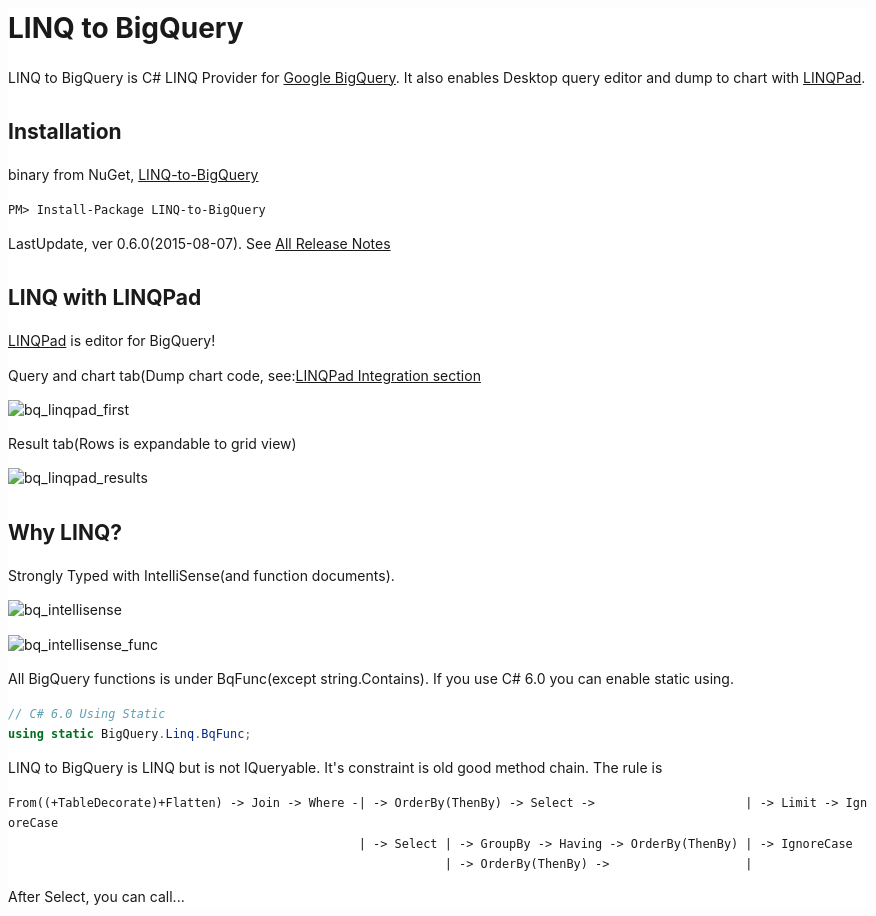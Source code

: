 LINQ to BigQuery
================
LINQ to BigQuery is C# LINQ Provider for [Google BigQuery](https://cloud.google.com/bigquery/). It also enables Desktop query editor and dump to chart with [LINQPad](http://www.linqpad.net).

Installation
---
binary from NuGet, [LINQ-to-BigQuery](https://nuget.org/packages/LINQ-to-BigQuery)

```
PM> Install-Package LINQ-to-BigQuery
```

LastUpdate, ver 0.6.0(2015-08-07). See [All Release Notes](https://github.com/neuecc/LINQ-to-BigQuery/releases)

LINQ with LINQPad
---
[LINQPad](http://www.linqpad.net) is editor for BigQuery!

Query and chart tab(Dump chart code, see:[LINQPad Integration section](https://github.com/neuecc/LINQ-to-BigQuery#linqpad-integration)

![bq_linqpad_first](https://cloud.githubusercontent.com/assets/46207/4381898/acbc7124-437d-11e4-99c4-aacddb4bad9c.jpg)

Result tab(Rows is expandable to grid view)

![bq_linqpad_results](https://cloud.githubusercontent.com/assets/46207/4381897/acba029a-437d-11e4-89e1-2e4a12cb5c48.jpg)

Why LINQ?
---
Strongly Typed with IntelliSense(and function documents).

![bq_intellisense](https://cloud.githubusercontent.com/assets/46207/4381901/acc1b576-437d-11e4-872c-5df1cafbae13.jpg)

![bq_intellisense_func](https://cloud.githubusercontent.com/assets/46207/4381902/acc2f72e-437d-11e4-8e3b-a79147b6f044.jpg)

All BigQuery functions is under BqFunc(except string.Contains). If you use C# 6.0 you can enable static using.

```csharp
// C# 6.0 Using Static
using static BigQuery.Linq.BqFunc;
```

LINQ to BigQuery is LINQ but is not IQueryable. It's constraint is old good method chain. The rule is

```
From((+TableDecorate)+Flatten) -> Join -> Where -| -> OrderBy(ThenBy) -> Select ->                     | -> Limit -> IgnoreCase
                                                 | -> Select | -> GroupBy -> Having -> OrderBy(ThenBy) | -> IgnoreCase
                                                             | -> OrderBy(ThenBy) ->                   |
```
After Select, you can call...
